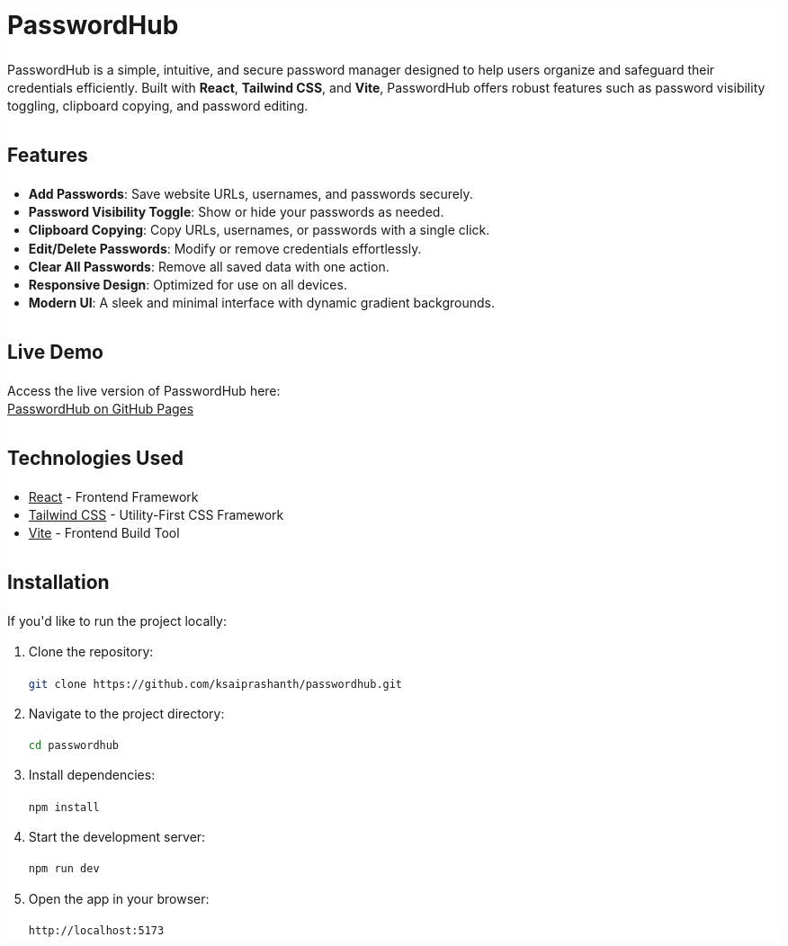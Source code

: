 # PasswordHub

PasswordHub is a simple, intuitive, and secure password manager designed to help users organize and safeguard their credentials efficiently. Built with **React**, **Tailwind CSS**, and **Vite**, PasswordHub offers robust features such as password visibility toggling, clipboard copying, and password editing.

## Features

- **Add Passwords**: Save website URLs, usernames, and passwords securely.
- **Password Visibility Toggle**: Show or hide your passwords as needed.
- **Clipboard Copying**: Copy URLs, usernames, or passwords with a single click.
- **Edit/Delete Passwords**: Modify or remove credentials effortlessly.
- **Clear All Passwords**: Remove all saved data with one action.
- **Responsive Design**: Optimized for use on all devices.
- **Modern UI**: A sleek and minimal interface with dynamic gradient backgrounds.

## Live Demo

Access the live version of PasswordHub here:  
[PasswordHub on GitHub Pages](https://ksaiprashanth.github.io/passwordhub/)

## Technologies Used

- [React](https://react.dev) - Frontend Framework
- [Tailwind CSS](https://tailwindcss.com) - Utility-First CSS Framework
- [Vite](https://vitejs.dev) - Frontend Build Tool

## Installation

If you'd like to run the project locally:

1. Clone the repository:
   ```bash
   git clone https://github.com/ksaiprashanth/passwordhub.git
   ```

2. Navigate to the project directory:
   ```bash
   cd passwordhub
   ```

3. Install dependencies:
   ```bash
   npm install
   ```

4. Start the development server:
   ```bash
   npm run dev
   ```

5. Open the app in your browser:
   ```
   http://localhost:5173
   ```
